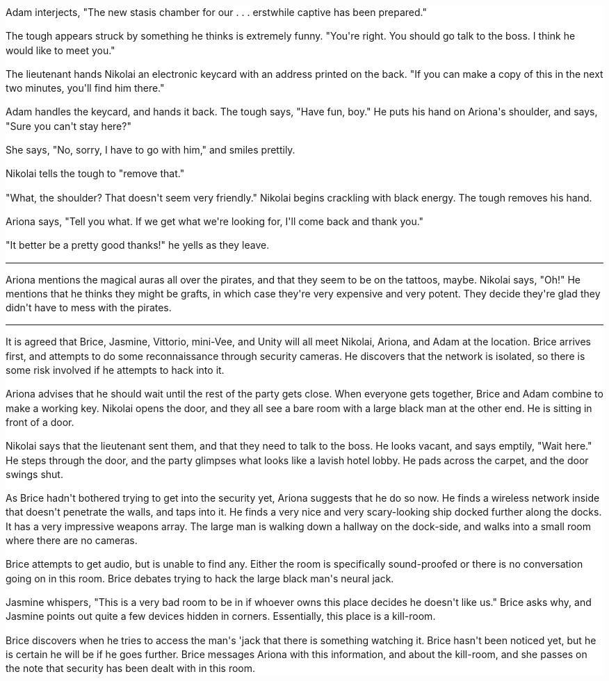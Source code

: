 Adam interjects, "The new stasis chamber for our . . . erstwhile captive has been prepared." 

The tough appears struck by something he thinks is extremely funny.  "You're right.  You should go talk to the boss.  I think he would like to meet you." 

The lieutenant hands Nikolai an electronic keycard with an address printed on the back.  "If you can make a copy of this in the next two minutes, you'll find him there." 

Adam handles the keycard, and hands it back.  The tough says, "Have fun, boy."  He puts his hand on Ariona's shoulder, and says, "Sure you can't stay here?" 

She says, "No, sorry, I have to go with him," and smiles prettily. 

Nikolai tells the tough to "remove that." 

"What, the shoulder?  That doesn't seem very friendly."  Nikolai begins crackling with black energy.  The tough removes his hand. 

Ariona says, "Tell you what.  If we get what we're looking for, I'll come back and thank you." 

"It better be a pretty good thanks!" he yells as they leave. 

----- 

Ariona mentions the magical auras all over the pirates, and that they seem to be on the tattoos, maybe.  Nikolai says, "Oh!"  He mentions that he thinks they might be grafts, in which case they're very expensive and very potent.  They decide they're glad they didn't have to mess with the pirates. 

----- 

It is agreed that Brice, Jasmine, Vittorio, mini-Vee, and Unity will all meet Nikolai, Ariona, and Adam at the location.  Brice arrives first, and attempts to do some reconnaissance through security cameras.  He discovers that the network is isolated, so there is some risk involved if he attempts to hack into it. 

Ariona advises that he should wait until the rest of the party gets close.  When everyone gets together, Brice and Adam combine to make a working key.  Nikolai opens the door, and they all see a bare room with a large black man at the other end.  He is sitting in front of a door. 

Nikolai says that the lieutenant sent them, and that they need to talk to the boss.  He looks vacant, and says emptily, "Wait here."  He steps through the door, and the party glimpses what looks like a lavish hotel lobby.  He pads across the carpet, and the door swings shut. 

As Brice hadn't bothered trying to get into the security yet, Ariona suggests that he do so now.  He finds a wireless network inside that doesn't penetrate the walls, and taps into it.  He finds a very nice and very scary-looking ship docked further along the docks.  It has a very impressive weapons array.  The large man is walking down a hallway on the dock-side, and walks into a small room where there are no cameras.  

Brice attempts to get audio, but is unable to find any.  Either the room is specifically sound-proofed or there is no conversation going on in this room.  Brice debates trying to hack the large black man's neural jack. 

Jasmine whispers, "This is a very bad room to be in if whoever owns this place decides he doesn't like us."  Brice asks why, and Jasmine points out quite a few devices hidden in corners.  Essentially, this place is a kill-room. 

Brice discovers when he tries to access the man's 'jack that there is something watching it.  Brice hasn't been noticed yet, but he is certain he will be if he goes further.  Brice messages Ariona with this information, and about the kill-room, and she passes on the note that security has been dealt with in this room. 
